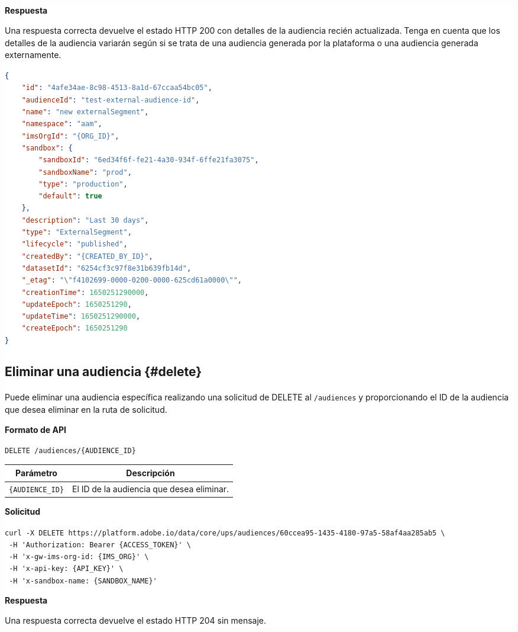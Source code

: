 **Respuesta**

Una respuesta correcta devuelve el estado HTTP 200 con detalles de la audiencia recién actualizada. Tenga en cuenta que los detalles de la audiencia variarán según si se trata de una audiencia generada por la plataforma o una audiencia generada externamente.

```json
{
    "id": "4afe34ae-8c98-4513-8a1d-67ccaa54bc05",
    "audienceId": "test-external-audience-id",
    "name": "new externalSegment",
    "namespace": "aam",
    "imsOrgId": "{ORG_ID}",
    "sandbox": {
        "sandboxId": "6ed34f6f-fe21-4a30-934f-6ffe21fa3075",
        "sandboxName": "prod",
        "type": "production",
        "default": true
    },
    "description": "Last 30 days",
    "type": "ExternalSegment",
    "lifecycle": "published",
    "createdBy": "{CREATED_BY_ID}",
    "datasetId": "6254cf3c97f8e31b639fb14d",
    "_etag": "\"f4102699-0000-0200-0000-625cd61a0000\"",
    "creationTime": 1650251290000,
    "updateEpoch": 1650251290,
    "updateTime": 1650251290000,
    "createEpoch": 1650251290
}
```

## Eliminar una audiencia {#delete}

Puede eliminar una audiencia específica realizando una solicitud de DELETE al `/audiences` y proporcionando el ID de la audiencia que desea eliminar en la ruta de solicitud.

**Formato de API**

```http
DELETE /audiences/{AUDIENCE_ID}
```

| Parámetro | Descripción |
| --------- | ----------- |
| `{AUDIENCE_ID}` | El ID de la audiencia que desea eliminar. |

**Solicitud**

```shell
curl -X DELETE https://platform.adobe.io/data/core/ups/audiences/60ccea95-1435-4180-97a5-58af4aa285ab5 \
 -H 'Authorization: Bearer {ACCESS_TOKEN}' \
 -H 'x-gw-ims-org-id: {IMS_ORG}' \
 -H 'x-api-key: {API_KEY}' \
 -H 'x-sandbox-name: {SANDBOX_NAME}'
```

**Respuesta**

Una respuesta correcta devuelve el estado HTTP 204 sin mensaje.
